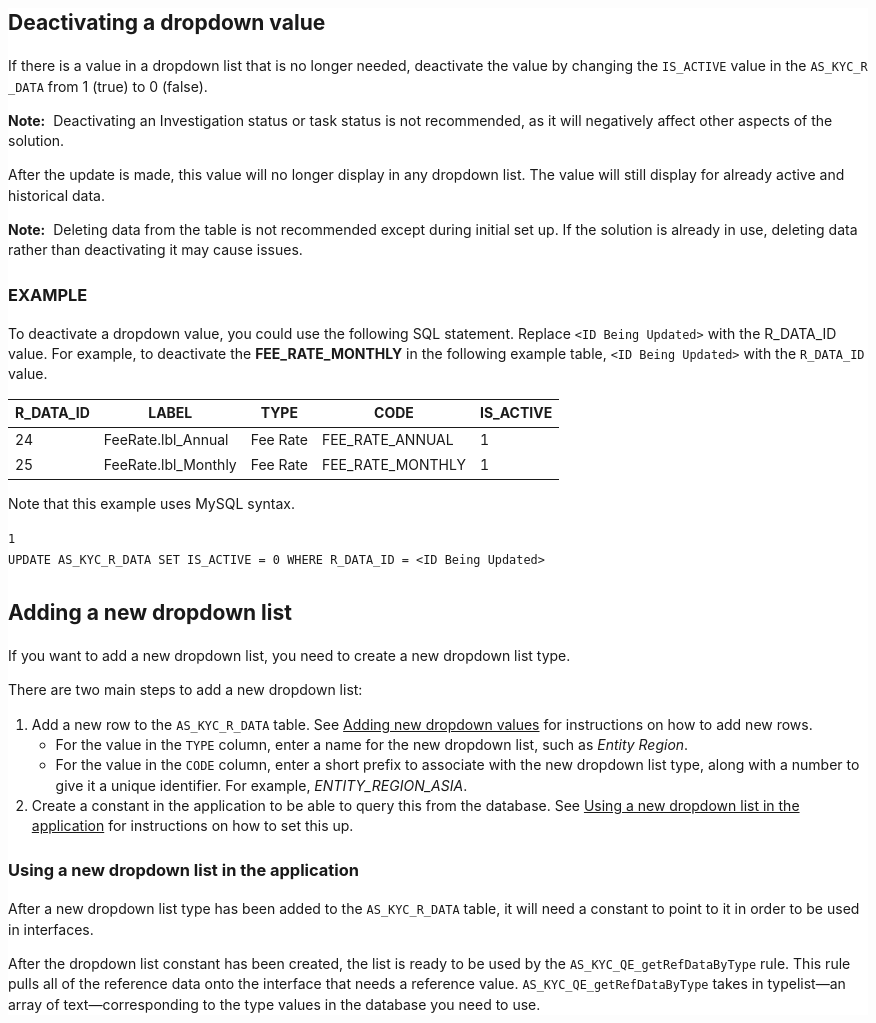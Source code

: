 ## Deactivating a dropdown value

If there is a value in a dropdown list that is no longer needed, deactivate the value by changing the `IS_ACTIVE` value in the `AS_KYC_R_DATA` from 1 (true) to 0 (false).

**Note:**  Deactivating an Investigation status or task status is not recommended, as it will negatively affect other aspects of the solution.

After the update is made, this value will no longer display in any dropdown list. The value will still display for already active and historical data.

**Note:**  Deleting data from the table is not recommended except during initial set up. If the solution is already in use, deleting data rather than deactivating it may cause issues.

### EXAMPLE

To deactivate a dropdown value, you could use the following SQL statement. Replace `<ID Being Updated>` with the R\_DATA\_ID value. For example, to deactivate the **FEE\_RATE\_MONTHLY** in the following example table, `<ID Being Updated>` with the `R_DATA_ID` value.

| R\_DATA\_ID | LABEL | TYPE | CODE | IS\_ACTIVE |
| --- | --- | --- | --- | --- |
| 24 | FeeRate.lbl\_Annual | Fee Rate | FEE\_RATE\_ANNUAL | 1 |
| 25 | FeeRate.lbl\_Monthly | Fee Rate | FEE\_RATE\_MONTHLY | 1 |

Note that this example uses MySQL syntax.

```
1
UPDATE AS_KYC_R_DATA SET IS_ACTIVE = 0 WHERE R_DATA_ID = <ID Being Updated>
```

## Adding a new dropdown list

If you want to add a new dropdown list, you need to create a new dropdown list type.

There are two main steps to add a new dropdown list:

1.  Add a new row to the `AS_KYC_R_DATA` table. See [Adding new dropdown values](#adding-new-dropdown-values) for instructions on how to add new rows.
    -   For the value in the `TYPE` column, enter a name for the new dropdown list, such as _Entity Region_.
    -   For the value in the `CODE` column, enter a short prefix to associate with the new dropdown list type, along with a number to give it a unique identifier. For example, _ENTITY\_REGION\_ASIA_.
2.  Create a constant in the application to be able to query this from the database. See [Using a new dropdown list in the application](#using-a-new-dropdown-list-in-the-application) for instructions on how to set this up.

### Using a new dropdown list in the application

After a new dropdown list type has been added to the `AS_KYC_R_DATA` table, it will need a constant to point to it in order to be used in interfaces.

After the dropdown list constant has been created, the list is ready to be used by the `AS_KYC_QE_getRefDataByType` rule. This rule pulls all of the reference data onto the interface that needs a reference value. `AS_KYC_QE_getRefDataByType` takes in typelist—an array of text—corresponding to the type values in the database you need to use.
